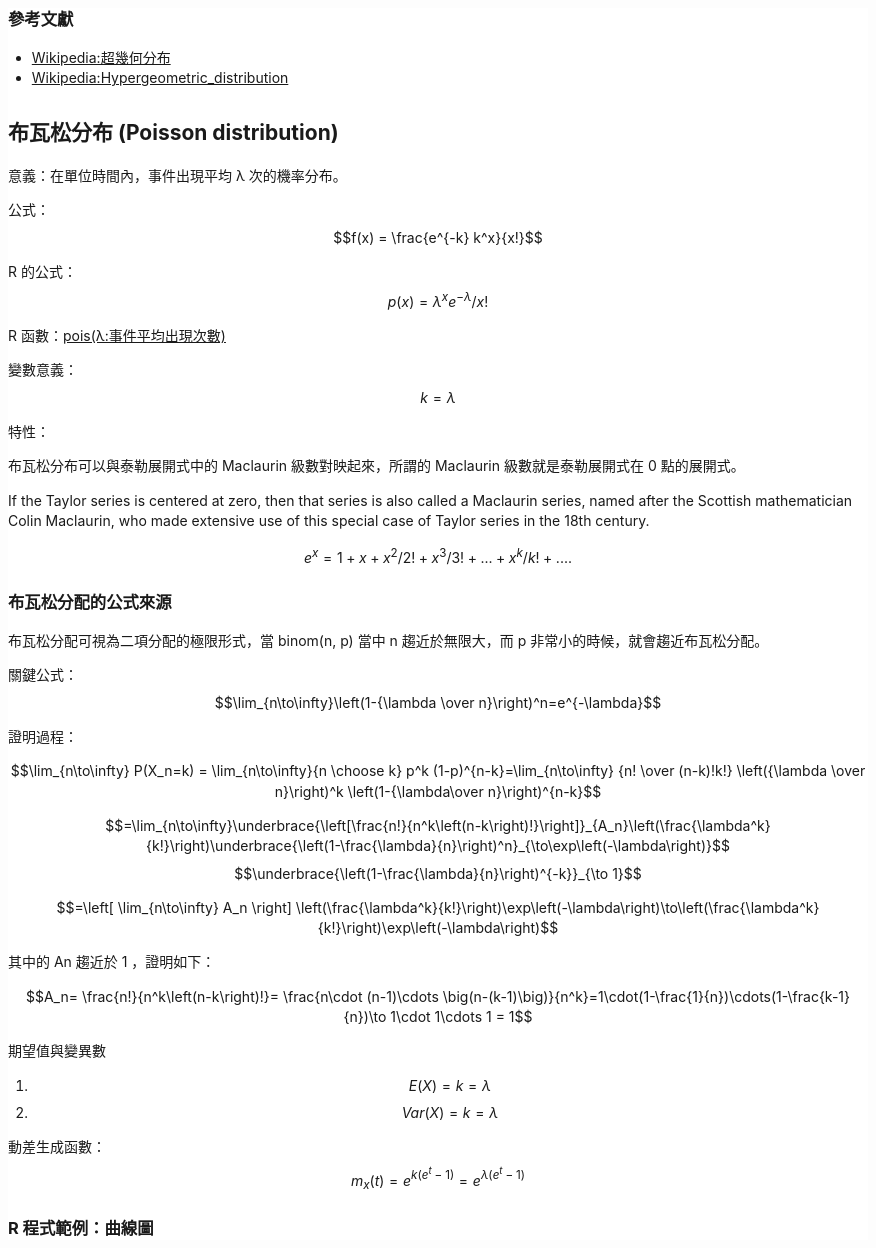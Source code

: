 ### 參考文獻
* [Wikipedia:超幾何分布](http://zh.wikipedia.org/wiki/%E8%B6%85%E5%87%A0%E4%BD%95%E5%88%86%E5%B8%83)
* [Wikipedia:Hypergeometric_distribution](http://en.wikipedia.org/wiki/Hypergeometric_distribution)

## 布瓦松分布 (Poisson distribution)

意義：在單位時間內，事件出現平均 λ 次的機率分布。

公式：$$f(x) =  \frac{e^{-k} k^x}{x!}$$

R 的公式： $$p(x) = \lambda^x e^{-\lambda}/x!$$

R 函數：[pois(λ:事件平均出現次數)](http://stat.ethz.ch/R-manual/R-patched/library/stats/html/Poisson.html)

變數意義：$$k = \lambda$$ 

特性：

布瓦松分布可以與泰勒展開式中的 Maclaurin 級數對映起來，所謂的 Maclaurin 級數就是泰勒展開式在 0 點的展開式。

If the Taylor series is centered at zero, then that series is also called a Maclaurin series, named after the Scottish mathematician Colin Maclaurin, who made extensive use of this special case of Taylor series in the 18th century.

$$e^x = 1+x+x^2/2!+x^3/3!+ ... + x^k/k! + ....$$


### 布瓦松分配的公式來源

布瓦松分配可視為二項分配的極限形式，當 binom(n, p) 當中 n 趨近於無限大，而 p 非常小的時候，就會趨近布瓦松分配。

關鍵公式：$$\lim_{n\to\infty}\left(1-{\lambda \over n}\right)^n=e^{-\lambda}$$


證明過程：

$$\lim_{n\to\infty} P(X_n=k) = \lim_{n\to\infty}{n \choose k} p^k (1-p)^{n-k}=\lim_{n\to\infty} {n! \over (n-k)!k!} \left({\lambda \over n}\right)^k \left(1-{\lambda\over n}\right)^{n-k}$$

$$=\lim_{n\to\infty}\underbrace{\left[\frac{n!}{n^k\left(n-k\right)!}\right]}_{A_n}\left(\frac{\lambda^k}{k!}\right)\underbrace{\left(1-\frac{\lambda}{n}\right)^n}_{\to\exp\left(-\lambda\right)}$$
$$\underbrace{\left(1-\frac{\lambda}{n}\right)^{-k}}_{\to 1}$$

$$=\left[ \lim_{n\to\infty} A_n \right] \left(\frac{\lambda^k}{k!}\right)\exp\left(-\lambda\right)\to\left(\frac{\lambda^k}{k!}\right)\exp\left(-\lambda\right)$$

其中的 An 趨近於 1 ，證明如下：

$$A_n= \frac{n!}{n^k\left(n-k\right)!}= \frac{n\cdot (n-1)\cdots \big(n-(k-1)\big)}{n^k}=1\cdot(1-\frac{1}{n})\cdots(1-\frac{k-1}{n})\to 1\cdot 1\cdots 1 = 1$$

期望值與變異數

1. $$E(X) =  k = \lambda$$
2. $$Var(X) = k = \lambda$$

動差生成函數：$$m_x(t) = e^{k (e^t-1) } = e^{\lambda (e^t-1) }$$


### R 程式範例：曲線圖

